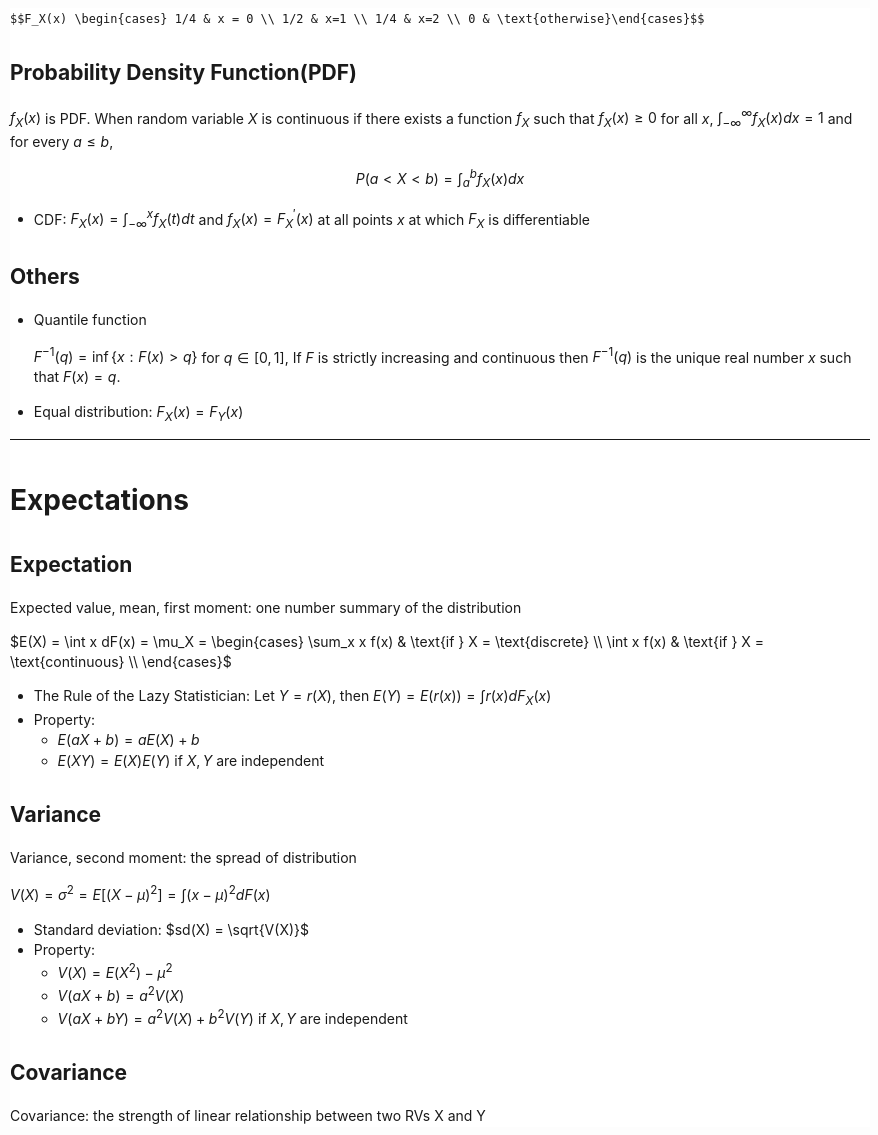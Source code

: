     $$F_X(x) \begin{cases} 1/4 & x = 0 \\ 1/2 & x=1 \\ 1/4 & x=2 \\ 0 & \text{otherwise}\end{cases}$$

## Probability Density Function(PDF)

$f_X(x)$ is PDF. When random variable $X$ is continuous if there exists a function $f_X$ such that $f_X(x) \geq 0$ for all $x$, $\int_{-\infty}^{\infty} f_X(x) dx =1$ and for every $a \leq b$, 

$$P(a < X < b) = \int_a^b f_X(x)dx$$

- CDF: $F_X(x) = \int_{-\infty}^{x} f_X(t)dt$ and $f_X(x) = F_{X}^{'}(x)$ at all points $x$ at which $F_X$ is differentiable

## Others 

- Quantile function

    $F^{-1}(q) = \inf \{ x: F(x) > q\}$ for $q \in [0, 1]$, If $F$ is strictly increasing and continuous then $F^{-1}(q)$ is the unique real number $x$ such that $F(x)=q$.

- Equal distribution: $F_X(x) = F_Y(x)$

---

# Expectations

## Expectation

Expected value, mean, first moment: one number summary of the distribution

$E(X) = \int x dF(x) = \mu_X = \begin{cases} \sum_x x f(x) & \text{if } X = \text{discrete} \\ \int x f(x) & \text{if } X = \text{continuous} \\  \end{cases}$

- The Rule of the Lazy Statistician: Let $Y = r(X)$, then $E(Y) = E(r(x)) = \int r(x) dF_X(x)$
- Property:
    - $E(aX + b) = aE(X) + b$
    - $E(XY) = E(X)E(Y)$ if $X, Y$ are independent

## Variance

Variance, second moment: the spread of distribution

$V(X) = \sigma^2 = E[(X-\mu)^2] = \int (x - \mu)^2 dF(x)$

- Standard deviation: $sd(X) = \sqrt{V(X)}$
- Property:
    - $V(X) = E(X^2) - \mu^2$
    - $V(aX + b) = a^2 V(X)$
    - $V(aX+bY) = a^2V(X) + b^2V(Y)$ if $X, Y$ are independent

## Covariance

Covariance: the strength of linear relationship between two RVs X and Y
